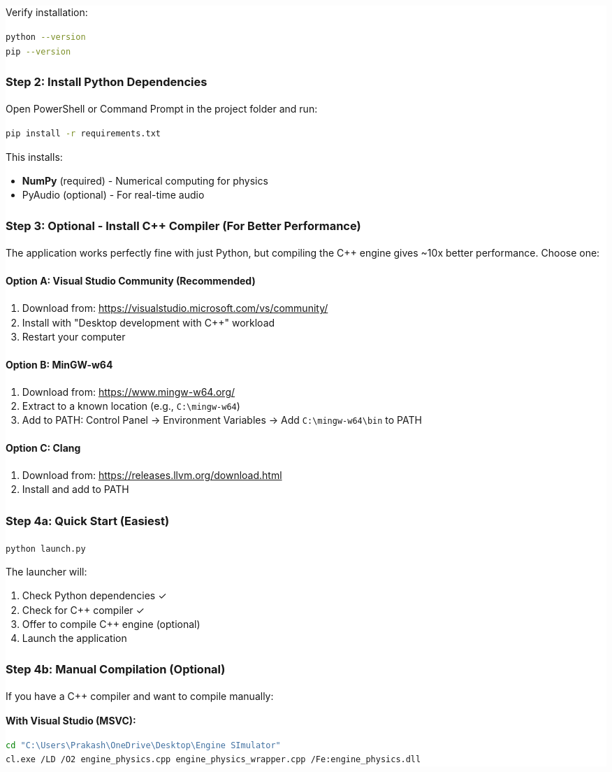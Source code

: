 Verify installation:
```bash
python --version
pip --version
```

### Step 2: Install Python Dependencies

Open PowerShell or Command Prompt in the project folder and run:

```bash
pip install -r requirements.txt
```

This installs:
- **NumPy** (required) - Numerical computing for physics
- PyAudio (optional) - For real-time audio

### Step 3: Optional - Install C++ Compiler (For Better Performance)

The application works perfectly fine with just Python, but compiling the C++ engine gives ~10x better performance. Choose one:

#### Option A: Visual Studio Community (Recommended)
1. Download from: https://visualstudio.microsoft.com/vs/community/
2. Install with "Desktop development with C++" workload
3. Restart your computer

#### Option B: MinGW-w64
1. Download from: https://www.mingw-w64.org/
2. Extract to a known location (e.g., `C:\mingw-w64`)
3. Add to PATH: Control Panel → Environment Variables → Add `C:\mingw-w64\bin` to PATH

#### Option C: Clang
1. Download from: https://releases.llvm.org/download.html
2. Install and add to PATH

### Step 4a: Quick Start (Easiest)

```bash
python launch.py
```

The launcher will:
1. Check Python dependencies ✓
2. Check for C++ compiler ✓
3. Offer to compile C++ engine (optional)
4. Launch the application

### Step 4b: Manual Compilation (Optional)

If you have a C++ compiler and want to compile manually:

**With Visual Studio (MSVC):**
```bash
cd "C:\Users\Prakash\OneDrive\Desktop\Engine SImulator"
cl.exe /LD /O2 engine_physics.cpp engine_physics_wrapper.cpp /Fe:engine_physics.dll
```
